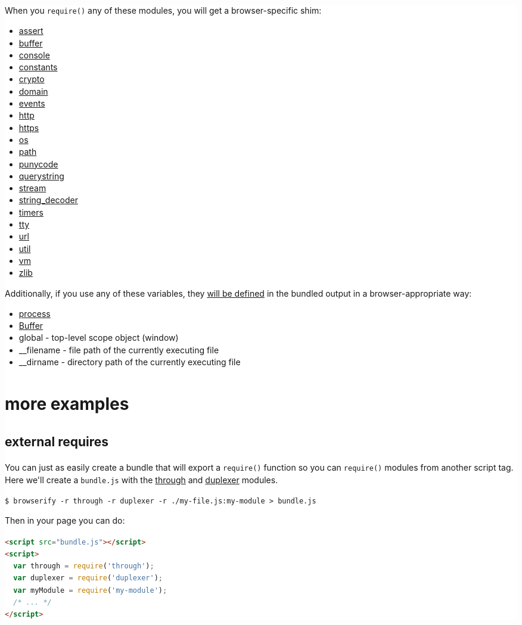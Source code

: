 When you `require()` any of these modules, you will get a browser-specific shim:

* [assert](https://www.npmjs.com/package/assert)
* [buffer](https://www.npmjs.com/package/buffer)
* [console](https://www.npmjs.com/package/console-browserify)
* [constants](https://www.npmjs.com/package/constants-browserify)
* [crypto](https://www.npmjs.com/package/crypto-browserify)
* [domain](https://www.npmjs.com/package/domain-browser)
* [events](https://www.npmjs.com/package/events)
* [http](https://www.npmjs.com/package/stream-http)
* [https](https://www.npmjs.com/package/https-browserify)
* [os](https://www.npmjs.com/package/os-browserify)
* [path](https://www.npmjs.com/package/path-browserify)
* [punycode](https://www.npmjs.com/package/punycode)
* [querystring](https://www.npmjs.com/package/querystring-es3)
* [stream](https://www.npmjs.com/package/stream-browserify)
* [string_decoder](https://www.npmjs.com/package/string_decoder)
* [timers](https://www.npmjs.com/package/timers-browserify)
* [tty](https://www.npmjs.com/package/tty-browserify)
* [url](https://www.npmjs.com/package/url)
* [util](https://www.npmjs.com/package/util)
* [vm](https://www.npmjs.com/package/vm-browserify)
* [zlib](https://www.npmjs.com/package/browserify-zlib)

Additionally, if you use any of these variables, they
[will be defined](https://github.com/browserify/insert-module-globals)
in the bundled output in a browser-appropriate way:

* [process](https://www.npmjs.com/package/process)
* [Buffer](https://www.npmjs.com/package/buffer)
* global - top-level scope object (window)
* __filename - file path of the currently executing file
* __dirname - directory path of the currently executing file

# more examples

## external requires

You can just as easily create a bundle that will export a `require()` function so
you can `require()` modules from another script tag. Here we'll create a
`bundle.js` with the [through](https://www.npmjs.com/package/through)
and [duplexer](https://www.npmjs.com/package/duplexer) modules.

```
$ browserify -r through -r duplexer -r ./my-file.js:my-module > bundle.js
```

Then in your page you can do:

``` html
<script src="bundle.js"></script>
<script>
  var through = require('through');
  var duplexer = require('duplexer');
  var myModule = require('my-module');
  /* ... */
</script>
```
